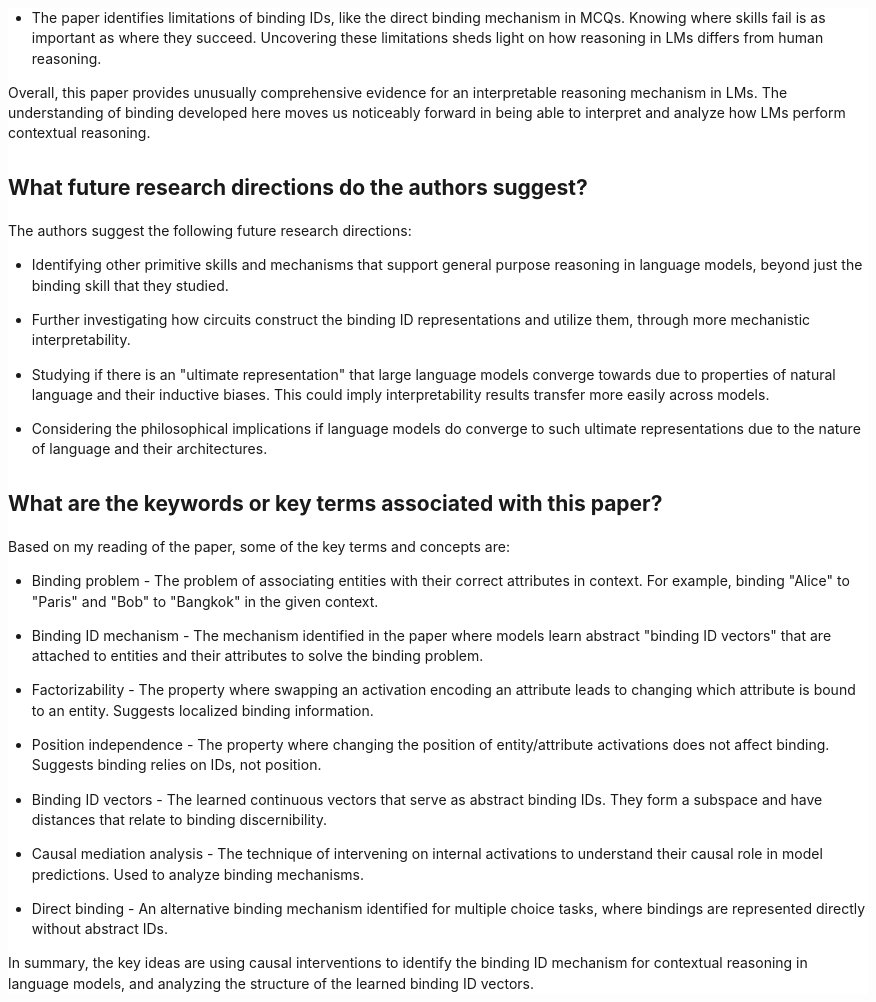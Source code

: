 - The paper identifies limitations of binding IDs, like the direct binding mechanism in MCQs. Knowing where skills fail is as important as where they succeed. Uncovering these limitations sheds light on how reasoning in LMs differs from human reasoning.

Overall, this paper provides unusually comprehensive evidence for an interpretable reasoning mechanism in LMs. The understanding of binding developed here moves us noticeably forward in being able to interpret and analyze how LMs perform contextual reasoning.


## What future research directions do the authors suggest?

 The authors suggest the following future research directions:

- Identifying other primitive skills and mechanisms that support general purpose reasoning in language models, beyond just the binding skill that they studied.

- Further investigating how circuits construct the binding ID representations and utilize them, through more mechanistic interpretability. 

- Studying if there is an "ultimate representation" that large language models converge towards due to properties of natural language and their inductive biases. This could imply interpretability results transfer more easily across models.

- Considering the philosophical implications if language models do converge to such ultimate representations due to the nature of language and their architectures.


## What are the keywords or key terms associated with this paper?

 Based on my reading of the paper, some of the key terms and concepts are:

- Binding problem - The problem of associating entities with their correct attributes in context. For example, binding "Alice" to "Paris" and "Bob" to "Bangkok" in the given context.

- Binding ID mechanism - The mechanism identified in the paper where models learn abstract "binding ID vectors" that are attached to entities and their attributes to solve the binding problem. 

- Factorizability - The property where swapping an activation encoding an attribute leads to changing which attribute is bound to an entity. Suggests localized binding information.

- Position independence - The property where changing the position of entity/attribute activations does not affect binding. Suggests binding relies on IDs, not position. 

- Binding ID vectors - The learned continuous vectors that serve as abstract binding IDs. They form a subspace and have distances that relate to binding discernibility.

- Causal mediation analysis - The technique of intervening on internal activations to understand their causal role in model predictions. Used to analyze binding mechanisms.

- Direct binding - An alternative binding mechanism identified for multiple choice tasks, where bindings are represented directly without abstract IDs.

In summary, the key ideas are using causal interventions to identify the binding ID mechanism for contextual reasoning in language models, and analyzing the structure of the learned binding ID vectors.

